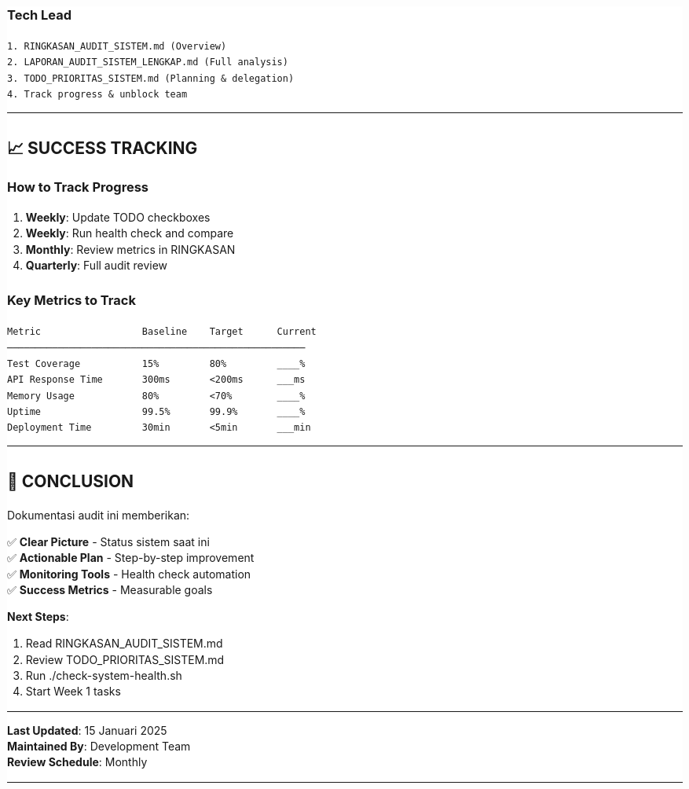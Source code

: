 ### Tech Lead
```
1. RINGKASAN_AUDIT_SISTEM.md (Overview)
2. LAPORAN_AUDIT_SISTEM_LENGKAP.md (Full analysis)
3. TODO_PRIORITAS_SISTEM.md (Planning & delegation)
4. Track progress & unblock team
```

---

## 📈 SUCCESS TRACKING

### How to Track Progress

1. **Weekly**: Update TODO checkboxes
2. **Weekly**: Run health check and compare
3. **Monthly**: Review metrics in RINGKASAN
4. **Quarterly**: Full audit review

### Key Metrics to Track

```
Metric                  Baseline    Target      Current
─────────────────────────────────────────────────────
Test Coverage           15%         80%         ____%
API Response Time       300ms       <200ms      ___ms
Memory Usage            80%         <70%        ____%
Uptime                  99.5%       99.9%       ____%
Deployment Time         30min       <5min       ___min
```

---

## 🏁 CONCLUSION

Dokumentasi audit ini memberikan:

✅ **Clear Picture** - Status sistem saat ini  
✅ **Actionable Plan** - Step-by-step improvement  
✅ **Monitoring Tools** - Health check automation  
✅ **Success Metrics** - Measurable goals  

**Next Steps**:
1. Read RINGKASAN_AUDIT_SISTEM.md
2. Review TODO_PRIORITAS_SISTEM.md
3. Run ./check-system-health.sh
4. Start Week 1 tasks

---

**Last Updated**: 15 Januari 2025  
**Maintained By**: Development Team  
**Review Schedule**: Monthly

---